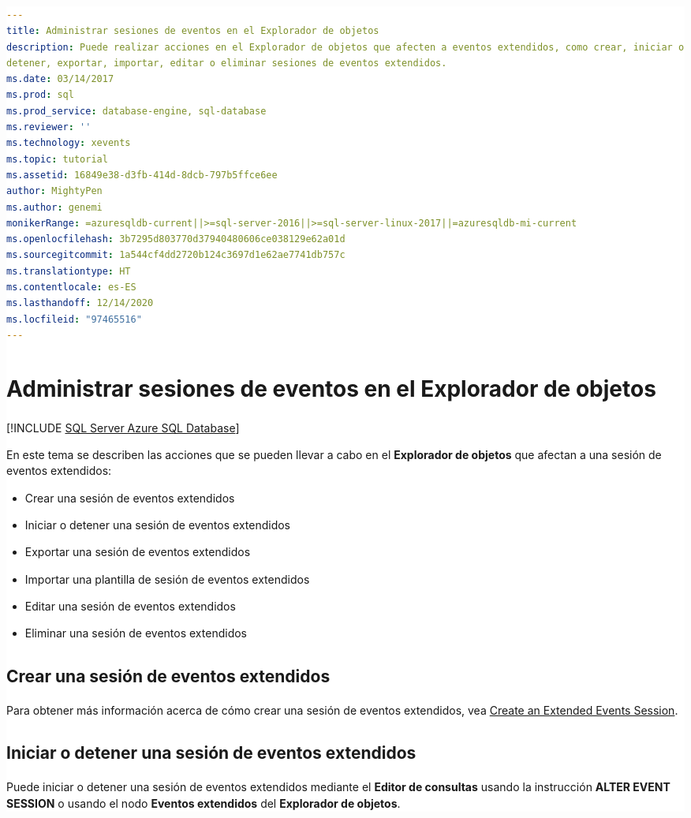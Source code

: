 ```yaml
---
title: Administrar sesiones de eventos en el Explorador de objetos
description: Puede realizar acciones en el Explorador de objetos que afecten a eventos extendidos, como crear, iniciar o detener, exportar, importar, editar o eliminar sesiones de eventos extendidos.
ms.date: 03/14/2017
ms.prod: sql
ms.prod_service: database-engine, sql-database
ms.reviewer: ''
ms.technology: xevents
ms.topic: tutorial
ms.assetid: 16849e38-d3fb-414d-8dcb-797b5ffce6ee
author: MightyPen
ms.author: genemi
monikerRange: =azuresqldb-current||>=sql-server-2016||>=sql-server-linux-2017||=azuresqldb-mi-current
ms.openlocfilehash: 3b7295d803770d37940480606ce038129e62a01d
ms.sourcegitcommit: 1a544cf4dd2720b124c3697d1e62ae7741db757c
ms.translationtype: HT
ms.contentlocale: es-ES
ms.lasthandoff: 12/14/2020
ms.locfileid: "97465516"
---
```

# <a name="manage-event-sessions-in-the-object-explorer"></a>Administrar sesiones de eventos en el Explorador de objetos

[!INCLUDE [SQL Server Azure SQL Database](../../includes/applies-to-version/sql-asdb.md)]

  En este tema se describen las acciones que se pueden llevar a cabo en el **Explorador de objetos** que afectan a una sesión de eventos extendidos:  
  
-   Crear una sesión de eventos extendidos  
  
-   Iniciar o detener una sesión de eventos extendidos  
  
-   Exportar una sesión de eventos extendidos  
  
-   Importar una plantilla de sesión de eventos extendidos  
  
-   Editar una sesión de eventos extendidos  
  
-   Eliminar una sesión de eventos extendidos  
  
## <a name="create-an-extended-events-session"></a>Crear una sesión de eventos extendidos  
 Para obtener más información acerca de cómo crear una sesión de eventos extendidos, vea [Create an Extended Events Session](/previous-versions/sql/sql-server-2016/hh213147(v=sql.130)).  
  
## <a name="starting-or-stopping-an-extended-events-session"></a>Iniciar o detener una sesión de eventos extendidos  
 Puede iniciar o detener una sesión de eventos extendidos mediante el **Editor de consultas** usando la instrucción **ALTER EVENT SESSION** o usando el nodo **Eventos extendidos** del **Explorador de objetos**.  
  